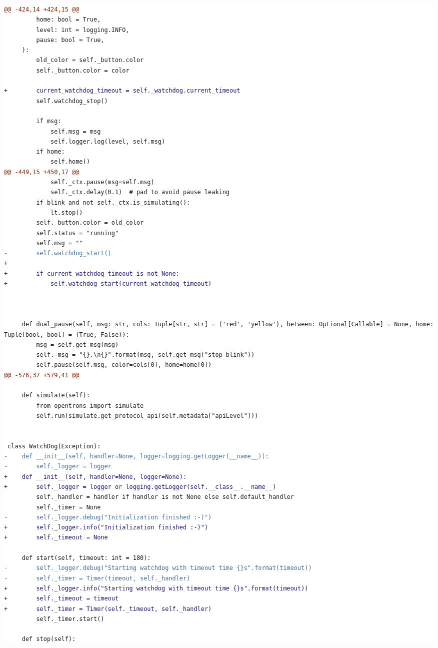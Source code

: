 ```diff
@@ -424,14 +424,15 @@
         home: bool = True,
         level: int = logging.INFO,
         pause: bool = True,
     ):
         old_color = self._button.color
         self._button.color = color
 
+        current_watchdog_timeout = self._watchdog.current_timeout
         self.watchdog_stop()
 
         if msg:
             self.msg = msg
             self.logger.log(level, self.msg)
         if home:
             self.home()
@@ -449,15 +450,17 @@
             self._ctx.pause(msg=self.msg)
             self._ctx.delay(0.1)  # pad to avoid pause leaking
         if blink and not self._ctx.is_simulating():
             lt.stop()
         self._button.color = old_color
         self.status = "running"
         self.msg = ""
-        self.watchdog_start()
+
+        if current_watchdog_timeout is not None:
+            self.watchdog_start(current_watchdog_timeout)
 
 
 
     def dual_pause(self, msg: str, cols: Tuple[str, str] = ('red', 'yellow'), between: Optional[Callable] = None, home: Tuple[bool, bool] = (True, False)):
         msg = self.get_msg(msg)
         self._msg = "{}.\n{}".format(msg, self.get_msg("stop blink"))
         self.pause(self.msg, color=cols[0], home=home[0])
@@ -576,37 +579,41 @@
     
     def simulate(self):
         from opentrons import simulate
         self.run(simulate.get_protocol_api(self.metadata["apiLevel"]))
 
 
 class WatchDog(Exception):
-    def __init__(self, handler=None, logger=logging.getLogger(__name__)):
-        self._logger = logger
+    def __init__(self, handler=None, logger=None):
+        self._logger = logger or logging.getLogger(self.__class__.__name__)
         self._handler = handler if handler is not None else self.default_handler
         self._timer = None
-        self._logger.debug("Initialization finished :-)")
+        self._logger.info("Initialization finished :-)")
+        self._timeout = None
 
     def start(self, timeout: int = 180):
-        self._logger.debug("Starting watchdog with timeout time {}s".format(timeout))
-        self._timer = Timer(timeout, self._handler)
+        self._logger.info("Starting watchdog with timeout time {}s".format(timeout))
+        self._timeout = timeout
+        self._timer = Timer(self._timeout, self._handler)
         self._timer.start()
 
     def stop(self):
```